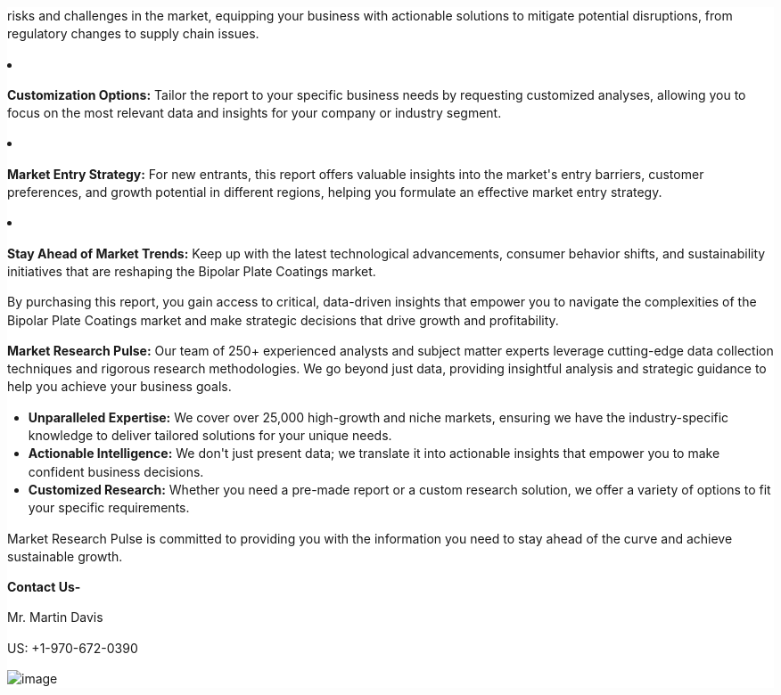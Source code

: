 risks and challenges in the market, equipping your business with actionable solutions to mitigate potential disruptions, from regulatory changes to supply chain issues.</p></li><li><p><strong>Customization Options:</strong> Tailor the report to your specific business needs by requesting customized analyses, allowing you to focus on the most relevant data and insights for your company or industry segment.</p></li><li><p><strong>Market Entry Strategy:</strong> For new entrants, this report offers valuable insights into the market's entry barriers, customer preferences, and growth potential in different regions, helping you formulate an effective market entry strategy.</p></li><li><p><strong>Stay Ahead of Market Trends:</strong> Keep up with the latest technological advancements, consumer behavior shifts, and sustainability initiatives that are reshaping the Bipolar Plate Coatings market.</p></li></ol><p>By purchasing this report, you gain access to critical, data-driven insights that empower you to navigate the complexities of the Bipolar Plate Coatings market and make strategic decisions that drive growth and profitability.</p><p><strong>Market Research Pulse:</strong>&nbsp;Our team of 250+ experienced analysts and subject matter experts leverage cutting-edge data collection techniques and rigorous research methodologies. We go beyond just data, providing insightful analysis and strategic guidance to help you achieve your business goals.</p><ul><li><strong>Unparalleled Expertise:</strong>&nbsp;We cover over 25,000 high-growth and niche markets, ensuring we have the industry-specific knowledge to deliver tailored solutions for your unique needs.</li><li><strong>Actionable Intelligence:</strong>&nbsp;We don't just present data; we translate it into actionable insights that empower you to make confident business decisions.</li><li><strong>Customized Research:</strong>&nbsp;Whether you need a pre-made report or a custom research solution, we offer a variety of options to fit your specific requirements.</li></ul><p>Market Research Pulse is committed to providing you with the information you need to stay ahead of the curve and achieve sustainable growth.</p><p><strong>Contact Us-</strong></p><p>Mr. Martin Davis</p><p>US: +1-970-672-0390</p>
![image](https://github.com/user-attachments/assets/939bf14d-0b7a-43e3-b8d4-36d852c600be)
